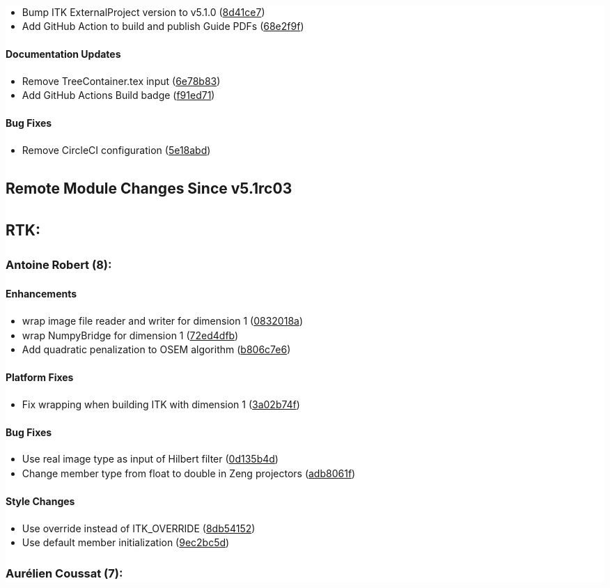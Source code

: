 -  Bump ITK ExternalProject version to v5.1.0 ([8d41ce7](https://github.com/InsightSoftwareConsortium/ITKSoftwareGuide/commit/8d41ce7))
-  Add GitHub Action to build and publish Guide PDFs ([68e2f9f](https://github.com/InsightSoftwareConsortium/ITKSoftwareGuide/commit/68e2f9f))

#### Documentation Updates

-  Remove TreeContainer.tex input ([6e78b83](https://github.com/InsightSoftwareConsortium/ITKSoftwareGuide/commit/6e78b83))
-  Add GitHub Actions Build badge ([f91ed71](https://github.com/InsightSoftwareConsortium/ITKSoftwareGuide/commit/f91ed71))

#### Bug Fixes

-  Remove CircleCI configuration ([5e18abd](https://github.com/InsightSoftwareConsortium/ITKSoftwareGuide/commit/5e18abd))




Remote Module Changes Since v5.1rc03
---------------------------------------------

## RTK:
### Antoine Robert (8):

#### Enhancements

-  wrap image file reader and writer for dimension 1 ([0832018a](https://github.com/SimonRit/RTK/commit/0832018a))
-  wrap NumpyBridge for dimension 1 ([72ed4dfb](https://github.com/SimonRit/RTK/commit/72ed4dfb))
-  Add quadratic penalization to OSEM algorithm ([b806c7e6](https://github.com/SimonRit/RTK/commit/b806c7e6))

#### Platform Fixes

-  Fix wrapping when building ITK with dimension 1 ([3a02b74f](https://github.com/SimonRit/RTK/commit/3a02b74f))

#### Bug Fixes

-  Use real image type as input of Hilbert filter ([0d135b4d](https://github.com/SimonRit/RTK/commit/0d135b4d))
-  Change member type from float to double in Zeng projectors ([adb8061f](https://github.com/SimonRit/RTK/commit/adb8061f))

#### Style Changes

-  Use override instead of ITK_OVERRIDE ([8db54152](https://github.com/SimonRit/RTK/commit/8db54152))
-  Use default member initialization ([9ec2bc5d](https://github.com/SimonRit/RTK/commit/9ec2bc5d))


### Aurélien Coussat (7):
